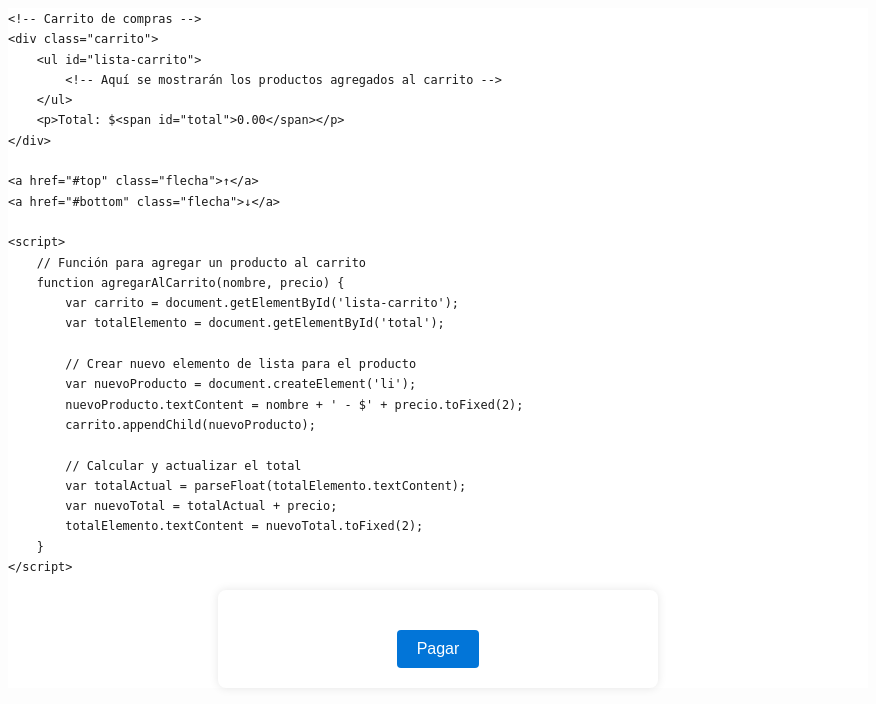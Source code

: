 
    <!-- Carrito de compras -->
    <div class="carrito">
        <ul id="lista-carrito">
            <!-- Aquí se mostrarán los productos agregados al carrito -->
        </ul>
        <p>Total: $<span id="total">0.00</span></p>
    </div>

    <a href="#top" class="flecha">↑</a>
    <a href="#bottom" class="flecha">↓</a>

    <script>
        // Función para agregar un producto al carrito
        function agregarAlCarrito(nombre, precio) {
            var carrito = document.getElementById('lista-carrito');
            var totalElemento = document.getElementById('total');
            
            // Crear nuevo elemento de lista para el producto
            var nuevoProducto = document.createElement('li');
            nuevoProducto.textContent = nombre + ' - $' + precio.toFixed(2);
            carrito.appendChild(nuevoProducto);
            
            // Calcular y actualizar el total
            var totalActual = parseFloat(totalElemento.textContent);
            var nuevoTotal = totalActual + precio;
            totalElemento.textContent = nuevoTotal.toFixed(2);
        }
    </script>
<script src="https://js.stripe.com/v3/"></script>

<div id="formulario-pago">
    <form id="payment-form">
        <div id="card-element">
            <!-- Elemento donde se mostrará el campo de la tarjeta -->
        </div>
        <button id="submit-button">Pagar</button>
    </form>
</div>
<head>
<style>
    #formulario-pago {
        max-width: 400px;
        margin: 0 auto;
        background-color: #fff;
        padding: 20px;
        border-radius: 8px;
        box-shadow: 0 0 10px rgba(0, 0, 0, 0.1);
        text-align: center;
    }
    #card-element {
        margin-bottom: 20px;
    }
    #submit-button {
        padding: 10px 20px;
        background-color: #0275d8;
        color: #fff;
        border: none;
        border-radius: 4px;
        cursor: pointer;
        font-size: 16px;
    }
    #submit-button:hover {
        background-color: #025aa5;
    }
</style>